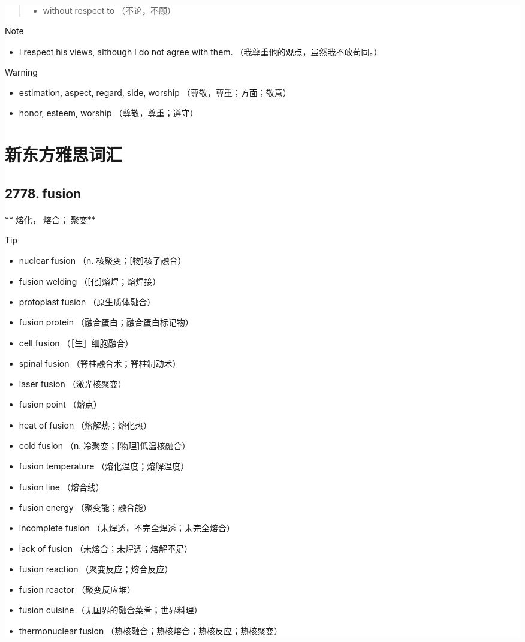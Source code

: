 >
> - without respect to （不论，不顾）
>

> [!NOTE]
>
> - I respect his views, although I do not agree with them. （我尊重他的观点，虽然我不敢苟同。）
>

> [!WARNING]
>
> - estimation, aspect, regard, side, worship （尊敬，尊重；方面；敬意）
>
> - honor, esteem, worship （尊敬，尊重；遵守）
>

# 新东方雅思词汇

## 2778. fusion

** 熔化， 熔合； 聚变**

> [!TIP]
>
> - nuclear fusion （n. 核聚变；[物]核子融合）
>
> - fusion welding （[化]熔焊；熔焊接）
>
> - protoplast fusion （原生质体融合）
>
> - fusion protein （融合蛋白；融合蛋白标记物）
>
> - cell fusion （［生］细胞融合）
>
> - spinal fusion （脊柱融合术；脊柱制动术）
>
> - laser fusion （激光核聚变）
>
> - fusion point （熔点）
>
> - heat of fusion （熔解热；熔化热）
>
> - cold fusion （n. 冷聚变；[物理]低温核融合）
>
> - fusion temperature （熔化温度；熔解温度）
>
> - fusion line （熔合线）
>
> - fusion energy （聚变能；融合能）
>
> - incomplete fusion （未焊透，不完全焊透；未完全熔合）
>
> - lack of fusion （未熔合；未焊透；熔解不足）
>
> - fusion reaction （聚变反应；熔合反应）
>
> - fusion reactor （聚变反应堆）
>
> - fusion cuisine （无国界的融合菜肴；世界料理）
>
> - thermonuclear fusion （热核融合；热核熔合；热核反应；热核聚变）
>
